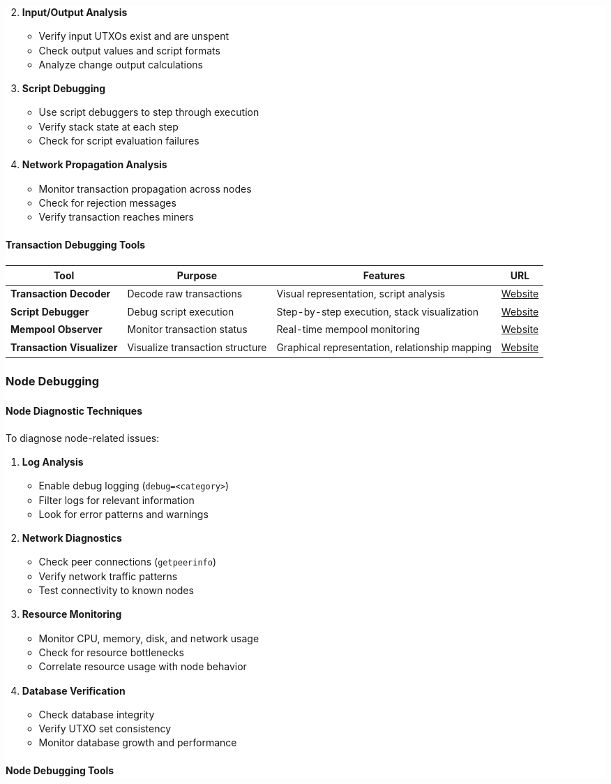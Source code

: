 2. **Input/Output Analysis**
   - Verify input UTXOs exist and are unspent
   - Check output values and script formats
   - Analyze change output calculations

3. **Script Debugging**
   - Use script debuggers to step through execution
   - Verify stack state at each step
   - Check for script evaluation failures

4. **Network Propagation Analysis**
   - Monitor transaction propagation across nodes
   - Check for rejection messages
   - Verify transaction reaches miners

#### Transaction Debugging Tools

| Tool | Purpose | Features | URL |
|------|---------|----------|-----|
| **Transaction Decoder** | Decode raw transactions | Visual representation, script analysis | [Website](https://decoder.bitcoinsv.io) |
| **Script Debugger** | Debug script execution | Step-by-step execution, stack visualization | [Website](https://debug.bitcoinsv.io) |
| **Mempool Observer** | Monitor transaction status | Real-time mempool monitoring | [Website](https://mempool.bitcoinsv.io) |
| **Transaction Visualizer** | Visualize transaction structure | Graphical representation, relationship mapping | [Website](https://txvis.bitcoinsv.io) |

### Node Debugging

#### Node Diagnostic Techniques

To diagnose node-related issues:

1. **Log Analysis**
   - Enable debug logging (`debug=<category>`)
   - Filter logs for relevant information
   - Look for error patterns and warnings

2. **Network Diagnostics**
   - Check peer connections (`getpeerinfo`)
   - Verify network traffic patterns
   - Test connectivity to known nodes

3. **Resource Monitoring**
   - Monitor CPU, memory, disk, and network usage
   - Check for resource bottlenecks
   - Correlate resource usage with node behavior

4. **Database Verification**
   - Check database integrity
   - Verify UTXO set consistency
   - Monitor database growth and performance

#### Node Debugging Tools
